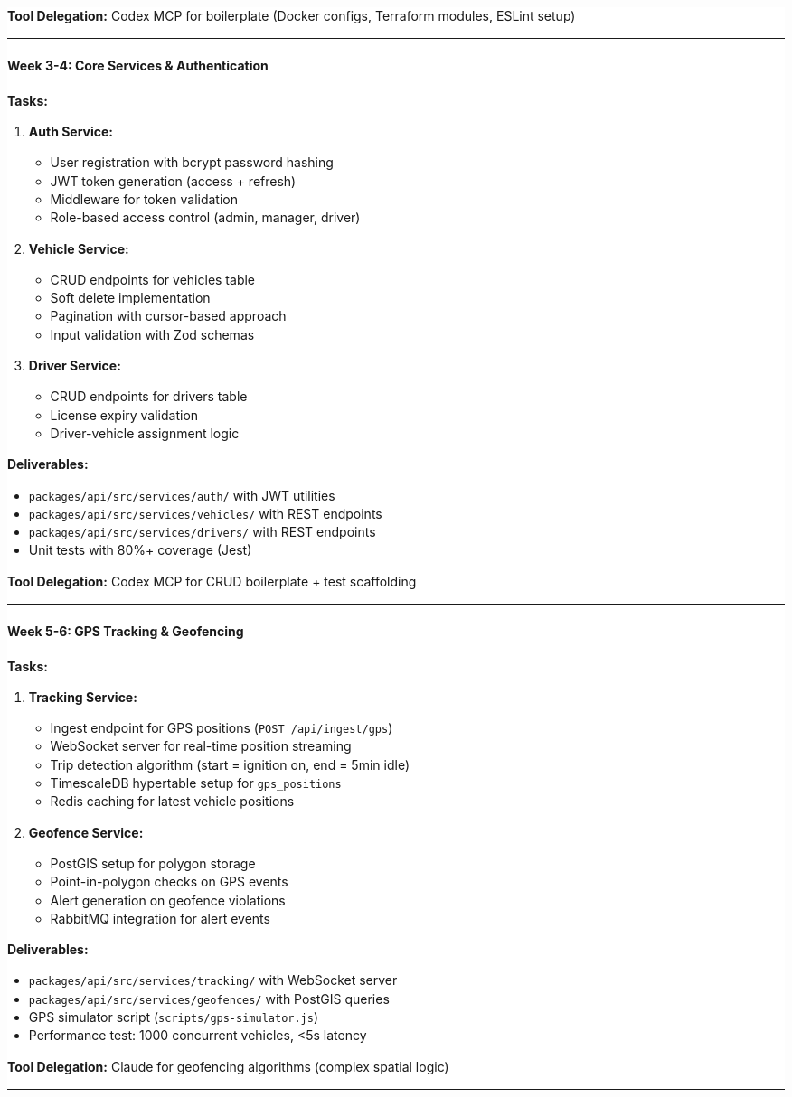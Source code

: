 **Tool Delegation:** Codex MCP for boilerplate (Docker configs, Terraform modules, ESLint setup)

---

#### Week 3-4: Core Services & Authentication
**Tasks:**
1. **Auth Service:**
   - User registration with bcrypt password hashing
   - JWT token generation (access + refresh)
   - Middleware for token validation
   - Role-based access control (admin, manager, driver)

2. **Vehicle Service:**
   - CRUD endpoints for vehicles table
   - Soft delete implementation
   - Pagination with cursor-based approach
   - Input validation with Zod schemas

3. **Driver Service:**
   - CRUD endpoints for drivers table
   - License expiry validation
   - Driver-vehicle assignment logic

**Deliverables:**
- `packages/api/src/services/auth/` with JWT utilities
- `packages/api/src/services/vehicles/` with REST endpoints
- `packages/api/src/services/drivers/` with REST endpoints
- Unit tests with 80%+ coverage (Jest)

**Tool Delegation:** Codex MCP for CRUD boilerplate + test scaffolding

---

#### Week 5-6: GPS Tracking & Geofencing
**Tasks:**
1. **Tracking Service:**
   - Ingest endpoint for GPS positions (`POST /api/ingest/gps`)
   - WebSocket server for real-time position streaming
   - Trip detection algorithm (start = ignition on, end = 5min idle)
   - TimescaleDB hypertable setup for `gps_positions`
   - Redis caching for latest vehicle positions

2. **Geofence Service:**
   - PostGIS setup for polygon storage
   - Point-in-polygon checks on GPS events
   - Alert generation on geofence violations
   - RabbitMQ integration for alert events

**Deliverables:**
- `packages/api/src/services/tracking/` with WebSocket server
- `packages/api/src/services/geofences/` with PostGIS queries
- GPS simulator script (`scripts/gps-simulator.js`)
- Performance test: 1000 concurrent vehicles, <5s latency

**Tool Delegation:** Claude for geofencing algorithms (complex spatial logic)

---